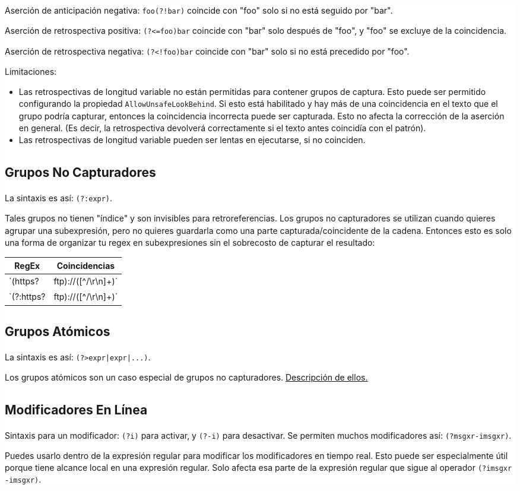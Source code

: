 Aserción de anticipación negativa: `foo(?!bar)` coincide con "foo" solo si no está seguido por "bar".

Aserción de retrospectiva positiva: `(?<=foo)bar` coincide con "bar" solo después de
"foo", y "foo" se excluye de la coincidencia.

Aserción de retrospectiva negativa: `(?<!foo)bar` coincide con "bar" solo si no está precedido por "foo".

Limitaciones:

- Las retrospectivas de longitud variable no están permitidas para contener grupos de captura.
  Esto puede ser permitido configurando la propiedad `AllowUnsafeLookBehind`.
  Si esto está habilitado y hay más de una coincidencia en el texto que
  el grupo podría capturar, entonces la coincidencia incorrecta puede ser capturada. Esto
  no afecta la corrección de la aserción en general. (Es decir, la
  retrospectiva devolverá correctamente si el texto antes coincidía con el
  patrón).
- Las retrospectivas de longitud variable pueden ser lentas en ejecutarse, si no
  coinciden.

## Grupos No Capturadores

La sintaxis es así: `(?:expr)`.

Tales grupos no tienen "índice" y son invisibles para
retroreferencias. Los grupos no capturadores se utilizan cuando quieres agrupar una
subexpresión, pero no quieres guardarla como una parte capturada/coincidente de la cadena. Entonces esto es solo una forma de organizar tu regex en
subexpresiones sin el sobrecosto de capturar el resultado:

| RegEx                          | Coincidencias                                                        |
|--------------------------------|----------------------------------------------------------------------|
| `(https?|ftp)://([^/\r\n]+)`   | en `https://sorokin.engineer` coincide `https` y `sorokin.engineer` |
| `(?:https?|ftp)://([^/\r\n]+)` | en `https://sorokin.engineer` solo coincide `sorokin.engineer`      |

## Grupos Atómicos

La sintaxis es así: `(?>expr|expr|...)`.

Los grupos atómicos son un caso especial de grupos no capturadores. [Descripción de
ellos.](https://regular-expressions.mobi/atomic.html?wlr=1)

## Modificadores En Línea

<a name="inlinemodifiers"></a>

Sintaxis para un modificador: `(?i)` para activar, y `(?-i)` para desactivar.
Se permiten muchos modificadores así: `(?msgxr-imsgxr)`.

Puedes usarlo dentro de la expresión regular para modificar los modificadores
en tiempo real. Esto puede ser especialmente útil porque tiene alcance local en una
expresión regular. Solo afecta esa parte de la expresión regular que
sigue al operador `(?imsgxr-imsgxr)`.

